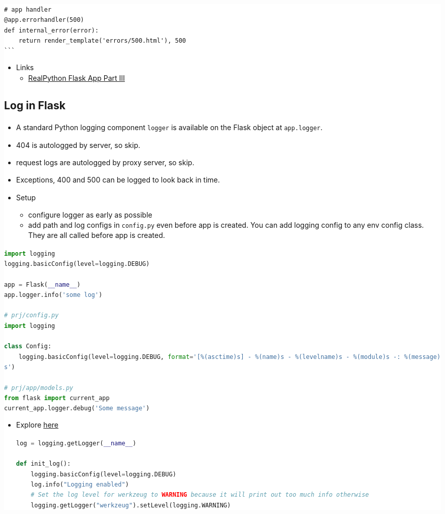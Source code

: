     # app handler
    @app.errorhandler(500)
    def internal_error(error):
        return render_template('errors/500.html'), 500
    ```

- Links
  - [RealPython Flask App Part III](https://realpython.com/python-web-applications-with-flask-part-iii/#error-handling)



## Log in Flask

- A standard Python logging component `logger` is available on the Flask object at `app.logger`.
- 404 is autologged by server, so skip.
- request logs are autologged by proxy server, so skip.
- Exceptions, 400 and 500 can be logged to look back in time.

- Setup
  - configure logger as early as possible
  - add path and log configs in `config.py` even before app is created. You can add logging config to any env config class. They are all called before app is created.

```python
import logging
logging.basicConfig(level=logging.DEBUG)

app = Flask(__name__)
app.logger.info('some log')

# prj/config.py
import logging

class Config:
    logging.basicConfig(level=logging.DEBUG, format='[%(asctime)s] - %(name)s - %(levelname)s - %(module)s -: %(message)s')

# prj/app/models.py
from flask import current_app
current_app.logger.debug('Some message')
```

- Explore [here](https://memgraph.com/blog/graph-web-application#:~:text=Docker%20fanboy%20alert-,1.%20Create%20a%20Flask%20server,-I%20included%20comments)

  ```py
  log = logging.getLogger(__name__)
 
  def init_log():
      logging.basicConfig(level=logging.DEBUG)
      log.info("Logging enabled")
      # Set the log level for werkzeug to WARNING because it will print out too much info otherwise
      logging.getLogger("werkzeug").setLevel(logging.WARNING)
  ```
